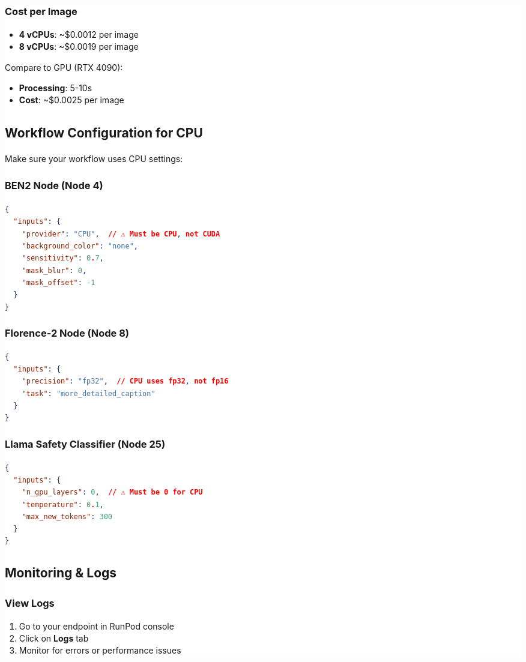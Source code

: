 ### Cost per Image
- **4 vCPUs**: ~$0.0012 per image
- **8 vCPUs**: ~$0.0019 per image

Compare to GPU (RTX 4090):
- **Processing**: 5-10s
- **Cost**: ~$0.0025 per image

## Workflow Configuration for CPU

Make sure your workflow uses CPU settings:

### BEN2 Node (Node 4)
```json
{
  "inputs": {
    "provider": "CPU",  // ⚠️ Must be CPU, not CUDA
    "background_color": "none",
    "sensitivity": 0.7,
    "mask_blur": 0,
    "mask_offset": -1
  }
}
```

### Florence-2 Node (Node 8)
```json
{
  "inputs": {
    "precision": "fp32",  // CPU uses fp32, not fp16
    "task": "more_detailed_caption"
  }
}
```

### Llama Safety Classifier (Node 25)
```json
{
  "inputs": {
    "n_gpu_layers": 0,  // ⚠️ Must be 0 for CPU
    "temperature": 0.1,
    "max_new_tokens": 300
  }
}
```

## Monitoring & Logs

### View Logs
1. Go to your endpoint in RunPod console
2. Click on **Logs** tab
3. Monitor for errors or performance issues
